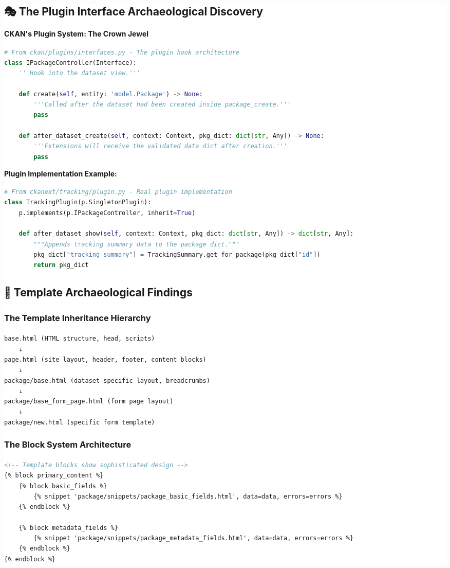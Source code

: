 ## 🎭 **The Plugin Interface Archaeological Discovery**

**CKAN's Plugin System: The Crown Jewel**

```python
# From ckan/plugins/interfaces.py - The plugin hook architecture
class IPackageController(Interface):
    '''Hook into the dataset view.'''
    
    def create(self, entity: 'model.Package') -> None:
        '''Called after the dataset had been created inside package_create.'''
        pass
    
    def after_dataset_create(self, context: Context, pkg_dict: dict[str, Any]) -> None:
        '''Extensions will receive the validated data dict after creation.'''
        pass
```

**Plugin Implementation Example:**
```python
# From ckanext/tracking/plugin.py - Real plugin implementation
class TrackingPlugin(p.SingletonPlugin):
    p.implements(p.IPackageController, inherit=True)
    
    def after_dataset_show(self, context: Context, pkg_dict: dict[str, Any]) -> dict[str, Any]:
        """Appends tracking summary data to the package dict."""
        pkg_dict["tracking_summary"] = TrackingSummary.get_for_package(pkg_dict["id"])
        return pkg_dict
```

## 🏺 **Template Archaeological Findings**

### **The Template Inheritance Hierarchy**
```
base.html (HTML structure, head, scripts)
    ↓
page.html (site layout, header, footer, content blocks)
    ↓
package/base.html (dataset-specific layout, breadcrumbs)
    ↓
package/base_form_page.html (form page layout)
    ↓
package/new.html (specific form template)
```

### **The Block System Architecture**
```html
<!-- Template blocks show sophisticated design -->
{% block primary_content %}
    {% block basic_fields %}
        {% snippet 'package/snippets/package_basic_fields.html', data=data, errors=errors %}
    {% endblock %}
    
    {% block metadata_fields %}
        {% snippet 'package/snippets/package_metadata_fields.html', data=data, errors=errors %}
    {% endblock %}
{% endblock %}
```
